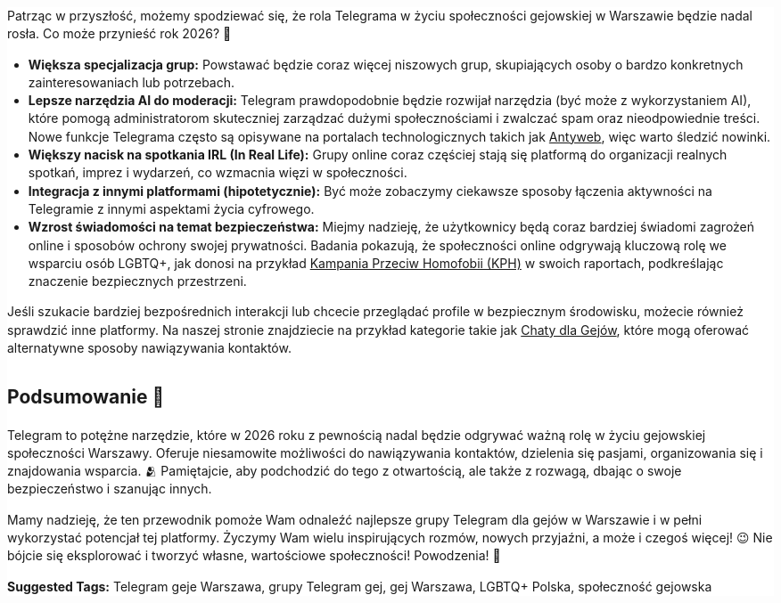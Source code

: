 Patrząc w przyszłość, możemy spodziewać się, że rola Telegrama w życiu społeczności gejowskiej w Warszawie będzie nadal rosła. Co może przynieść rok 2026? 🔮

*   **Większa specjalizacja grup:** Powstawać będzie coraz więcej niszowych grup, skupiających osoby o bardzo konkretnych zainteresowaniach lub potrzebach.
*   **Lepsze narzędzia AI do moderacji:** Telegram prawdopodobnie będzie rozwijał narzędzia (być może z wykorzystaniem AI), które pomogą administratorom skuteczniej zarządzać dużymi społecznościami i zwalczać spam oraz nieodpowiednie treści. Nowe funkcje Telegrama często są opisywane na portalach technologicznych takich jak [Antyweb](https://antyweb.pl/), więc warto śledzić nowinki.
*   **Większy nacisk na spotkania IRL (In Real Life):** Grupy online coraz częściej stają się platformą do organizacji realnych spotkań, imprez i wydarzeń, co wzmacnia więzi w społeczności.
*   **Integracja z innymi platformami (hipotetycznie):** Być może zobaczymy ciekawsze sposoby łączenia aktywności na Telegramie z innymi aspektami życia cyfrowego.
*   **Wzrost świadomości na temat bezpieczeństwa:** Miejmy nadzieję, że użytkownicy będą coraz bardziej świadomi zagrożeń online i sposobów ochrony swojej prywatności. Badania pokazują, że społeczności online odgrywają kluczową rolę we wsparciu osób LGBTQ+, jak donosi na przykład [Kampania Przeciw Homofobii (KPH)](https://kph.org.pl/) w swoich raportach, podkreślając znaczenie bezpiecznych przestrzeni.

Jeśli szukacie bardziej bezpośrednich interakcji lub chcecie przeglądać profile w bezpiecznym środowisku, możecie również sprawdzić inne platformy. Na naszej stronie znajdziecie na przykład kategorie takie jak [Chaty dla Gejów](/chat/gej), które mogą oferować alternatywne sposoby nawiązywania kontaktów.

## Podsumowanie 🏁

Telegram to potężne narzędzie, które w 2026 roku z pewnością nadal będzie odgrywać ważną rolę w życiu gejowskiej społeczności Warszawy. Oferuje niesamowite możliwości do nawiązywania kontaktów, dzielenia się pasjami, organizowania się i znajdowania wsparcia. 🫂 Pamiętajcie, aby podchodzić do tego z otwartością, ale także z rozwagą, dbając o swoje bezpieczeństwo i szanując innych.

Mamy nadzieję, że ten przewodnik pomoże Wam odnaleźć najlepsze grupy Telegram dla gejów w Warszawie i w pełni wykorzystać potencjał tej platformy. Życzymy Wam wielu inspirujących rozmów, nowych przyjaźni, a może i czegoś więcej! 😉 Nie bójcie się eksplorować i tworzyć własne, wartościowe społeczności! Powodzenia! 🚀




**Suggested Tags:**
Telegram geje Warszawa, grupy Telegram gej, gej Warszawa, LGBTQ+ Polska, społeczność gejowska
